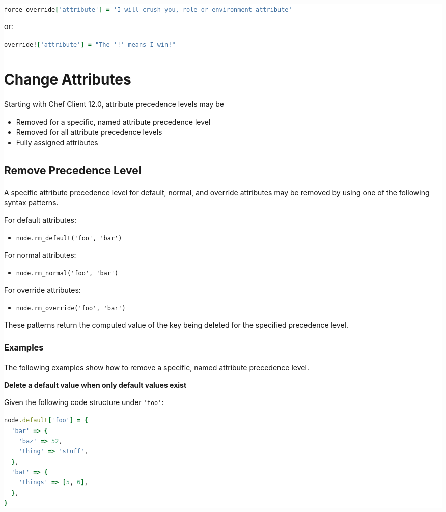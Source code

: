 ``` ruby
force_override['attribute'] = 'I will crush you, role or environment attribute'
```

or:

``` ruby
override!['attribute'] = "The '!' means I win!"
```

Change Attributes
=================

Starting with Chef Client 12.0, attribute precedence levels may be

-   Removed for a specific, named attribute precedence level
-   Removed for all attribute precedence levels
-   Fully assigned attributes

Remove Precedence Level
-----------------------

A specific attribute precedence level for default, normal, and override
attributes may be removed by using one of the following syntax patterns.

For default attributes:

-   `node.rm_default('foo', 'bar')`

For normal attributes:

-   `node.rm_normal('foo', 'bar')`

For override attributes:

-   `node.rm_override('foo', 'bar')`

These patterns return the computed value of the key being deleted for
the specified precedence level.

### Examples

The following examples show how to remove a specific, named attribute
precedence level.

**Delete a default value when only default values exist**

Given the following code structure under `'foo'`:

``` ruby
node.default['foo'] = {
  'bar' => {
    'baz' => 52,
    'thing' => 'stuff',
  },
  'bat' => {
    'things' => [5, 6],
  },
}
```

